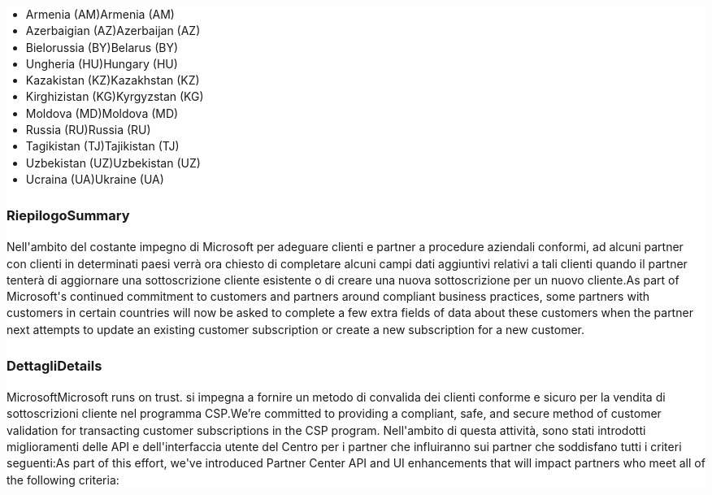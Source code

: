 - <span data-ttu-id="37c56-172">Armenia (AM)</span><span class="sxs-lookup"><span data-stu-id="37c56-172">Armenia (AM)</span></span>
- <span data-ttu-id="37c56-173">Azerbaigian (AZ)</span><span class="sxs-lookup"><span data-stu-id="37c56-173">Azerbaijan (AZ)</span></span>
- <span data-ttu-id="37c56-174">Bielorussia (BY)</span><span class="sxs-lookup"><span data-stu-id="37c56-174">Belarus (BY)</span></span>
- <span data-ttu-id="37c56-175">Ungheria (HU)</span><span class="sxs-lookup"><span data-stu-id="37c56-175">Hungary (HU)</span></span>
- <span data-ttu-id="37c56-176">Kazakistan (KZ)</span><span class="sxs-lookup"><span data-stu-id="37c56-176">Kazakhstan (KZ)</span></span>
- <span data-ttu-id="37c56-177">Kirghizistan (KG)</span><span class="sxs-lookup"><span data-stu-id="37c56-177">Kyrgyzstan (KG)</span></span>
- <span data-ttu-id="37c56-178">Moldova (MD)</span><span class="sxs-lookup"><span data-stu-id="37c56-178">Moldova (MD)</span></span>
- <span data-ttu-id="37c56-179">Russia (RU)</span><span class="sxs-lookup"><span data-stu-id="37c56-179">Russia (RU)</span></span>
- <span data-ttu-id="37c56-180">Tagikistan (TJ)</span><span class="sxs-lookup"><span data-stu-id="37c56-180">Tajikistan (TJ)</span></span>
- <span data-ttu-id="37c56-181">Uzbekistan (UZ)</span><span class="sxs-lookup"><span data-stu-id="37c56-181">Uzbekistan (UZ)</span></span>
- <span data-ttu-id="37c56-182">Ucraina (UA)</span><span class="sxs-lookup"><span data-stu-id="37c56-182">Ukraine (UA)</span></span>

### <a name="summary"></a><span data-ttu-id="37c56-183">Riepilogo</span><span class="sxs-lookup"><span data-stu-id="37c56-183">Summary</span></span>

<span data-ttu-id="37c56-184">Nell'ambito del costante impegno di Microsoft per adeguare clienti e partner a procedure aziendali conformi, ad alcuni partner con clienti in determinati paesi verrà ora chiesto di completare alcuni campi dati aggiuntivi relativi a tali clienti quando il partner tenterà di aggiornare una sottoscrizione cliente esistente o di creare una nuova sottoscrizione per un nuovo cliente.</span><span class="sxs-lookup"><span data-stu-id="37c56-184">As part of Microsoft's continued commitment to customers and partners around compliant business practices, some partners with customers in certain countries will now be asked to complete a few extra fields of data about these customers when the partner next attempts to update an existing customer subscription or create a new subscription for a new customer.</span></span> 

### <a name="details"></a><span data-ttu-id="37c56-185">Dettagli</span><span class="sxs-lookup"><span data-stu-id="37c56-185">Details</span></span>

<span data-ttu-id="37c56-186">Microsoft</span><span class="sxs-lookup"><span data-stu-id="37c56-186">Microsoft runs on trust.</span></span> <span data-ttu-id="37c56-187">si impegna a fornire un metodo di convalida dei clienti conforme e sicuro per la vendita di sottoscrizioni cliente nel programma CSP.</span><span class="sxs-lookup"><span data-stu-id="37c56-187">We’re committed to providing a compliant, safe, and secure method of customer validation for transacting customer subscriptions in the CSP program.</span></span> <span data-ttu-id="37c56-188">Nell'ambito di questa attività, sono stati introdotti miglioramenti delle API e dell'interfaccia utente del Centro per i partner che influiranno sui partner che soddisfano tutti i criteri seguenti:</span><span class="sxs-lookup"><span data-stu-id="37c56-188">As part of this effort, we've introduced Partner Center API and UI enhancements that will impact partners who meet all of the following criteria:</span></span> 
